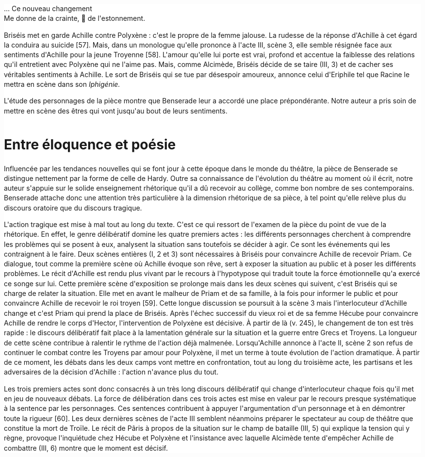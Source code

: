 … Ce nouveau changement  
Me donne de la crainte,  de l'estonnement.  

Briséis met en garde Achille contre Polyxène : c'est le propre de la femme jalouse. La rudesse de la réponse d'Achille à cet égard la conduira au suicide [57]. Mais, dans un monologue qu'elle prononce à l'acte III, scène 3, elle semble résignée face aux sentiments d'Achille pour la jeune Troyenne [58]. L'amour qu'elle lui porte est vrai, profond et accentue la faiblesse des relations qu'il entretient avec Polyxène qui ne l'aime pas. Mais, comme Alcimède, Briséis décide de se taire (III, 3) et de cacher ses véritables sentiments à Achille. Le sort de Briséis qui se tue par désespoir amoureux, annonce celui d'Eriphile tel que Racine le mettra en scène dans son *Iphigénie.*

L'étude des personnages de la pièce montre que Benserade leur a accordé une place prépondérante. Notre auteur a pris soin de mettre en scène des êtres qui vont jusqu'au bout de leurs sentiments.


# Entre éloquence et poésie

Influencée par les tendances nouvelles qui se font jour à cette époque dans le monde du théâtre, la pièce de Benserade se distingue nettement par la forme de celle de Hardy. Outre sa connaissance de l'évolution du théâtre au moment où il écrit, notre auteur s'appuie sur le solide enseignement rhétorique qu'il a dû recevoir au collège, comme bon nombre de ses contemporains. Benserade attache donc une attention très particulière à la dimension rhétorique de sa pièce, à tel point qu'elle relève plus du discours oratoire que du discours tragique.

L'action tragique est mise à mal tout au long du texte. C'est ce qui ressort de l'examen de la pièce du point de vue de la rhétorique. En effet, le genre délibératif domine les quatre premiers actes : les différents personnages cherchent à comprendre les problèmes qui se posent à eux, analysent la situation sans toutefois se décider à agir. Ce sont les événements qui les contraignent à le faire. Deux scènes entières (I, 2 et 3) sont nécessaires à Briséis pour convaincre Achille de recevoir Priam. Ce dialogue, tout comme la première scène où Achille évoque son rêve, sert à exposer la situation au public et à poser les différents problèmes. Le récit d'Achille est rendu plus vivant par le recours à l'hypotypose qui traduit toute la force émotionnelle qu'a exercé ce songe sur lui. Cette première scène d'exposition se prolonge mais dans les deux scènes qui suivent, c'est Briséis qui se charge de relater la situation. Elle met en avant le malheur de Priam et de sa famille, à la fois pour informer le public et pour convaincre Achille de recevoir le roi troyen [59]. Cette longue discussion se poursuit à la scène 3 mais l'interlocuteur d'Achille change et c'est Priam qui prend la place de Briséis. Après l'échec successif du vieux roi et de sa femme Hécube pour convaincre Achille de rendre le corps d'Hector, l'intervention de Polyxène est décisive. À partir de là (v. 245), le changement de ton est très rapide : le discours délibératif fait place à la lamentation générale sur la situation et la guerre entre Grecs et Troyens. La longueur de cette scène contribue à ralentir le rythme de l'action déjà malmenée. Lorsqu'Achille annonce à l'acte II, scène 2 son refus de continuer le combat contre les Troyens par amour pour Polyxène, il met un terme à toute évolution de l'action dramatique. À partir de ce moment, les débats dans les deux camps vont mettre en confrontation, tout au long du troisième acte, les partisans et les adversaires de la décision d'Achille : l'action n'avance plus du tout.

Les trois premiers actes sont donc consacrés à un très long discours délibératif qui change d'interlocuteur chaque fois qu'il met en jeu de nouveaux débats. La force de délibération dans ces trois actes est mise en valeur par le recours presque systématique à la sentence par les personnages. Ces sentences contribuent à appuyer l'argumentation d'un personnage et à en démontrer toute la rigueur [60]. Les deux dernières scènes de l'acte III semblent néanmoins préparer le spectateur au coup de théâtre que constitue la mort de Troïle. Le récit de Pâris à propos de la situation sur le champ de bataille (III, 5) qui explique la tension qui y règne, provoque l'inquiétude chez Hécube et Polyxène et l'insistance avec laquelle Alcimède tente d'empêcher Achille de combattre (III, 6) montre que le moment est décisif.
